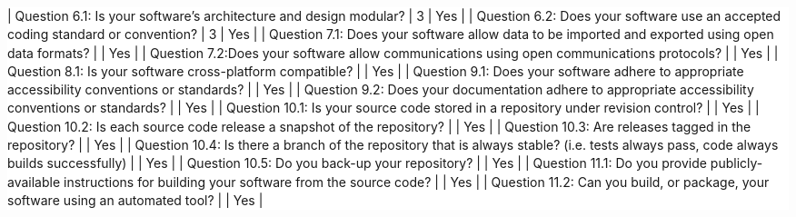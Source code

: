| Question 6.1: Is your software’s architecture and design modular?                                                                                                                                                             | 3                        | Yes                                                                                                                                                                          |
| Question 6.2: Does your software use an accepted coding standard or convention?                                                                                                                                               | 3                        | Yes                                                                                                                                                                          |
| Question 7.1: Does your software allow data to be imported and exported using open data formats?                                                                                                                              |                          | Yes                                                                                                                                                                          |
| Question 7.2:Does your software allow communications using open communications protocols?                                                                                                                                     |                          | Yes                                                                                                                                                                          |
| Question 8.1: Is your software cross-platform compatible?                                                                                                                                                                     |                          | Yes                                                                                                                                                                          |
| Question 9.1: Does your software adhere to appropriate accessibility conventions or standards?                                                                                                                                |                          | Yes                                                                                                                                                                          |
| Question 9.2: Does your documentation adhere to appropriate accessibility conventions or standards?                                                                                                                           |                          | Yes                                                                                                                                                                          |
| Question 10.1: Is your source code stored in a repository under revision control?                                                                                                                                             |                          | Yes                                                                                                                                                                          |
| Question 10.2: Is each source code release a snapshot of the repository?                                                                                                                                                      |                          | Yes                                                                                                                                                                          |
| Question 10.3: Are releases tagged in the repository?                                                                                                                                                                         |                          | Yes                                                                                                                                                                          |
| Question 10.4: Is there a branch of the repository that is always stable? (i.e. tests always pass, code always builds successfully)                                                                                           |                          | Yes                                                                                                                                                                          |
| Question 10.5: Do you back-up your repository?                                                                                                                                                                                |                          | Yes                                                                                                                                                                          |
| Question 11.1: Do you provide publicly-available instructions for building your software from the source code?                                                                                                                |                          | Yes                                                                                                                                                                          |
| Question 11.2: Can you build, or package, your software using an automated tool?                                                                                                                                              |                          | Yes                                                                                                                                                                          |